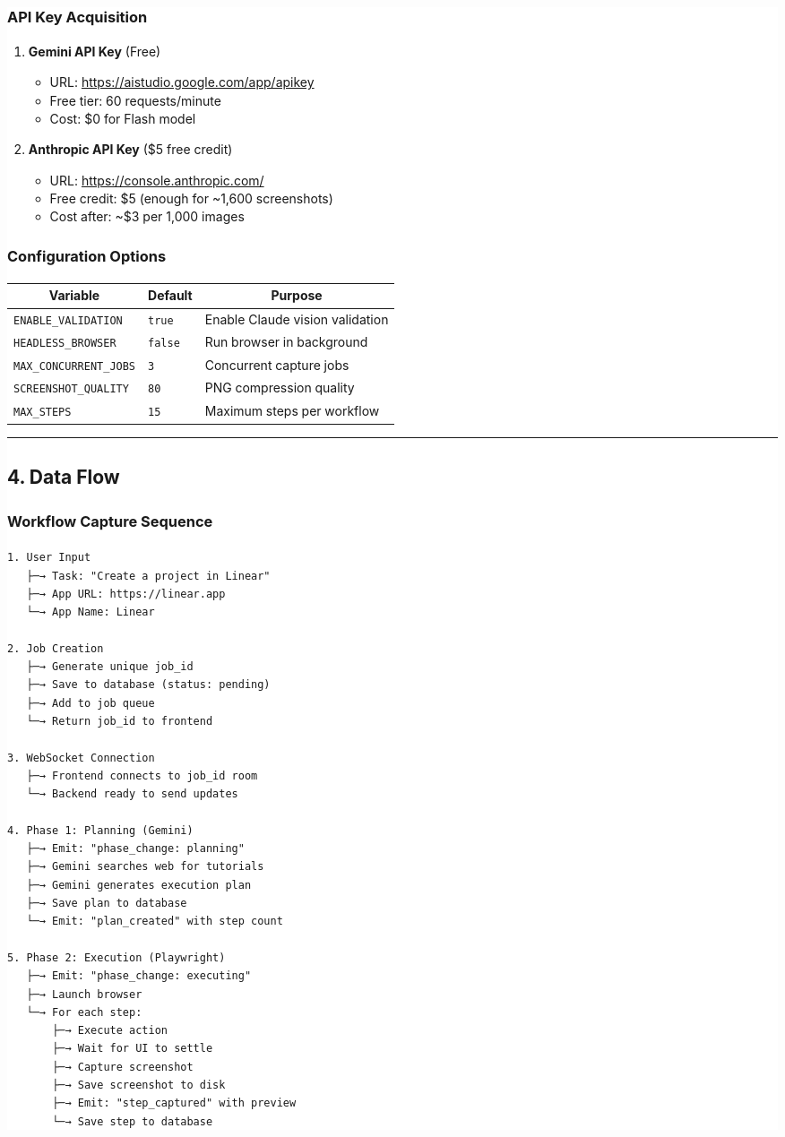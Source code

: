 ### API Key Acquisition

1. **Gemini API Key** (Free)
   - URL: https://aistudio.google.com/app/apikey
   - Free tier: 60 requests/minute
   - Cost: $0 for Flash model

2. **Anthropic API Key** ($5 free credit)
   - URL: https://console.anthropic.com/
   - Free credit: $5 (enough for ~1,600 screenshots)
   - Cost after: ~$3 per 1,000 images

### Configuration Options

| Variable | Default | Purpose |
|----------|---------|---------|
| `ENABLE_VALIDATION` | `true` | Enable Claude vision validation |
| `HEADLESS_BROWSER` | `false` | Run browser in background |
| `MAX_CONCURRENT_JOBS` | `3` | Concurrent capture jobs |
| `SCREENSHOT_QUALITY` | `80` | PNG compression quality |
| `MAX_STEPS` | `15` | Maximum steps per workflow |

---

## 4. Data Flow

### Workflow Capture Sequence

```
1. User Input
   ├─→ Task: "Create a project in Linear"
   ├─→ App URL: https://linear.app
   └─→ App Name: Linear

2. Job Creation
   ├─→ Generate unique job_id
   ├─→ Save to database (status: pending)
   ├─→ Add to job queue
   └─→ Return job_id to frontend

3. WebSocket Connection
   ├─→ Frontend connects to job_id room
   └─→ Backend ready to send updates

4. Phase 1: Planning (Gemini)
   ├─→ Emit: "phase_change: planning"
   ├─→ Gemini searches web for tutorials
   ├─→ Gemini generates execution plan
   ├─→ Save plan to database
   └─→ Emit: "plan_created" with step count

5. Phase 2: Execution (Playwright)
   ├─→ Emit: "phase_change: executing"
   ├─→ Launch browser
   └─→ For each step:
       ├─→ Execute action
       ├─→ Wait for UI to settle
       ├─→ Capture screenshot
       ├─→ Save screenshot to disk
       ├─→ Emit: "step_captured" with preview
       └─→ Save step to database
```